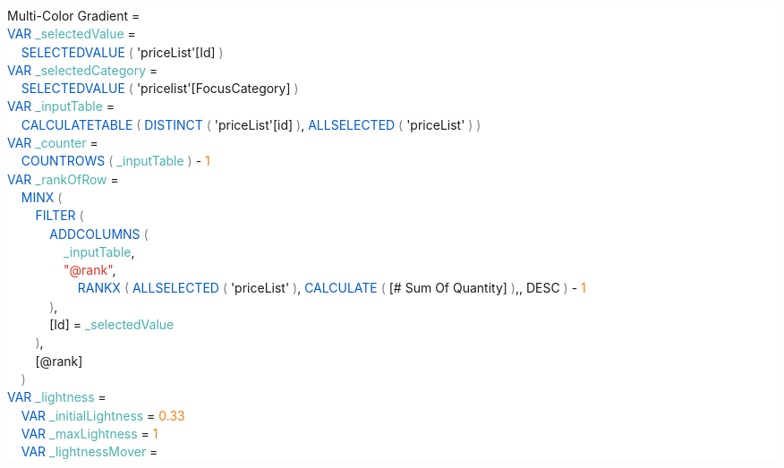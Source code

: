 <div class="codebox">Multi-Color&nbsp;Gradient&nbsp;=<br><span class="Keyword" style="color:#035aca">VAR</span>&nbsp;<span class="Variable" style="color:#49b0af">_selectedValue</span>&nbsp;=<br><span class="indent4">&nbsp;&nbsp;&nbsp;&nbsp;</span><span class="Keyword" style="color:#035aca">SELECTEDVALUE</span><span class="Parenthesis" style="color:#808080">&nbsp;(</span>&nbsp;'priceList'[Id]&nbsp;<span class="Parenthesis" style="color:#808080">)</span><br><span class="Keyword" style="color:#035aca">VAR</span>&nbsp;<span class="Variable" style="color:#49b0af">_selectedCategory</span>&nbsp;=<br><span class="indent4">&nbsp;&nbsp;&nbsp;&nbsp;</span><span class="Keyword" style="color:#035aca">SELECTEDVALUE</span><span class="Parenthesis" style="color:#808080">&nbsp;(</span>&nbsp;'pricelist'[FocusCategory]&nbsp;<span class="Parenthesis" style="color:#808080">)</span><br><span class="Keyword" style="color:#035aca">VAR</span>&nbsp;<span class="Variable" style="color:#49b0af">_inputTable</span>&nbsp;=<br><span class="indent4">&nbsp;&nbsp;&nbsp;&nbsp;</span><span class="Keyword" style="color:#035aca">CALCULATETABLE</span><span class="Parenthesis" style="color:#808080">&nbsp;(</span>&nbsp;<span class="Keyword" style="color:#035aca">DISTINCT</span><span class="Parenthesis" style="color:#808080">&nbsp;(</span>&nbsp;'priceList'[id]&nbsp;<span class="Parenthesis" style="color:#808080">)</span>,&nbsp;<span class="Keyword" style="color:#035aca">ALLSELECTED</span><span class="Parenthesis" style="color:#808080">&nbsp;(</span>&nbsp;'priceList'&nbsp;<span class="Parenthesis" style="color:#808080">)</span>&nbsp;<span class="Parenthesis" style="color:#808080">)</span><br><span class="Keyword" style="color:#035aca">VAR</span>&nbsp;<span class="Variable" style="color:#49b0af">_counter</span>&nbsp;=<br><span class="indent4">&nbsp;&nbsp;&nbsp;&nbsp;</span><span class="Keyword" style="color:#035aca">COUNTROWS</span><span class="Parenthesis" style="color:#808080">&nbsp;(</span>&nbsp;<span class="Variable" style="color:#49b0af">_inputTable</span>&nbsp;<span class="Parenthesis" style="color:#808080">)</span>&nbsp;-&nbsp;<span class="Number" style="color:#EE7F18">1</span><br><span class="Keyword" style="color:#035aca">VAR</span>&nbsp;<span class="Variable" style="color:#49b0af">_rankOfRow</span>&nbsp;=<br><span class="indent4">&nbsp;&nbsp;&nbsp;&nbsp;</span><span class="Keyword" style="color:#035aca">MINX</span><span class="Parenthesis" style="color:#808080">&nbsp;(</span><br><span class="indent8">&nbsp;&nbsp;&nbsp;&nbsp;&nbsp;&nbsp;&nbsp;&nbsp;</span><span class="Keyword" style="color:#035aca">FILTER</span><span class="Parenthesis" style="color:#808080">&nbsp;(</span><br><span class="indent8">&nbsp;&nbsp;&nbsp;&nbsp;&nbsp;&nbsp;&nbsp;&nbsp;</span><span class="indent4">&nbsp;&nbsp;&nbsp;&nbsp;</span><span class="Keyword" style="color:#035aca">ADDCOLUMNS</span><span class="Parenthesis" style="color:#808080">&nbsp;(</span><br><span class="indent8">&nbsp;&nbsp;&nbsp;&nbsp;&nbsp;&nbsp;&nbsp;&nbsp;</span><span class="indent8">&nbsp;&nbsp;&nbsp;&nbsp;&nbsp;&nbsp;&nbsp;&nbsp;</span><span class="Variable" style="color:#49b0af">_inputTable</span>,<br><span class="indent8">&nbsp;&nbsp;&nbsp;&nbsp;&nbsp;&nbsp;&nbsp;&nbsp;</span><span class="indent8">&nbsp;&nbsp;&nbsp;&nbsp;&nbsp;&nbsp;&nbsp;&nbsp;</span><span class="StringLiteral" style="color:#D93124">"@rank"</span>,<br><span class="indent8">&nbsp;&nbsp;&nbsp;&nbsp;&nbsp;&nbsp;&nbsp;&nbsp;</span><span class="indent8">&nbsp;&nbsp;&nbsp;&nbsp;&nbsp;&nbsp;&nbsp;&nbsp;</span><span class="indent4">&nbsp;&nbsp;&nbsp;&nbsp;</span><span class="Keyword" style="color:#035aca">RANKX</span><span class="Parenthesis" style="color:#808080">&nbsp;(</span>&nbsp;<span class="Keyword" style="color:#035aca">ALLSELECTED</span><span class="Parenthesis" style="color:#808080">&nbsp;(</span>&nbsp;'priceList'&nbsp;<span class="Parenthesis" style="color:#808080">)</span>,&nbsp;<span class="Keyword" style="color:#035aca">CALCULATE</span><span class="Parenthesis" style="color:#808080">&nbsp;(</span>&nbsp;[#&nbsp;Sum&nbsp;Of&nbsp;Quantity]&nbsp;<span class="Parenthesis" style="color:#808080">)</span>,,&nbsp;DESC&nbsp;<span class="Parenthesis" style="color:#808080">)</span>&nbsp;-&nbsp;<span class="Number" style="color:#EE7F18">1</span><br><span class="indent8">&nbsp;&nbsp;&nbsp;&nbsp;&nbsp;&nbsp;&nbsp;&nbsp;</span><span class="indent4">&nbsp;&nbsp;&nbsp;&nbsp;</span><span class="Parenthesis" style="color:#808080">)</span>,<br><span class="indent8">&nbsp;&nbsp;&nbsp;&nbsp;&nbsp;&nbsp;&nbsp;&nbsp;</span><span class="indent4">&nbsp;&nbsp;&nbsp;&nbsp;</span>[Id]&nbsp;=&nbsp;<span class="Variable" style="color:#49b0af">_selectedValue</span><br><span class="indent8">&nbsp;&nbsp;&nbsp;&nbsp;&nbsp;&nbsp;&nbsp;&nbsp;</span><span class="Parenthesis" style="color:#808080">)</span>,<br><span class="indent8">&nbsp;&nbsp;&nbsp;&nbsp;&nbsp;&nbsp;&nbsp;&nbsp;</span>[@rank]<br><span class="indent4">&nbsp;&nbsp;&nbsp;&nbsp;</span><span class="Parenthesis" style="color:#808080">)</span><br><span class="Keyword" style="color:#035aca">VAR</span>&nbsp;<span class="Variable" style="color:#49b0af">_lightness</span>&nbsp;=<br><span class="indent4">&nbsp;&nbsp;&nbsp;&nbsp;</span><span class="Keyword" style="color:#035aca">VAR</span>&nbsp;<span class="Variable" style="color:#49b0af">_initialLightness</span>&nbsp;=&nbsp;<span class="Number" style="color:#EE7F18">0.33</span><br><span class="indent4">&nbsp;&nbsp;&nbsp;&nbsp;</span><span class="Keyword" style="color:#035aca">VAR</span>&nbsp;<span class="Variable" style="color:#49b0af">_maxLightness</span>&nbsp;=&nbsp;<span class="Number" style="color:#EE7F18">1</span><br><span class="indent4">&nbsp;&nbsp;&nbsp;&nbsp;</span><span class="Keyword" style="color:#035aca">VAR</span>&nbsp;<span class="Variable" style="color:#49b0af">_lightnessMover</span>&nbsp;=<br>
